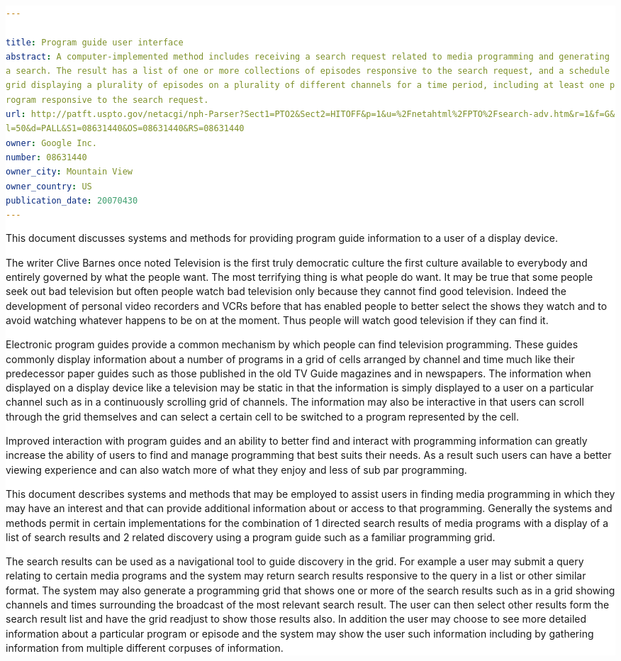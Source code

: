 ```yaml
---

title: Program guide user interface
abstract: A computer-implemented method includes receiving a search request related to media programming and generating a search. The result has a list of one or more collections of episodes responsive to the search request, and a schedule grid displaying a plurality of episodes on a plurality of different channels for a time period, including at least one program responsive to the search request.
url: http://patft.uspto.gov/netacgi/nph-Parser?Sect1=PTO2&Sect2=HITOFF&p=1&u=%2Fnetahtml%2FPTO%2Fsearch-adv.htm&r=1&f=G&l=50&d=PALL&S1=08631440&OS=08631440&RS=08631440
owner: Google Inc.
number: 08631440
owner_city: Mountain View
owner_country: US
publication_date: 20070430
---
```

This document discusses systems and methods for providing program guide information to a user of a display device.

The writer Clive Barnes once noted Television is the first truly democratic culture the first culture available to everybody and entirely governed by what the people want. The most terrifying thing is what people do want. It may be true that some people seek out bad television but often people watch bad television only because they cannot find good television. Indeed the development of personal video recorders and VCRs before that has enabled people to better select the shows they watch and to avoid watching whatever happens to be on at the moment. Thus people will watch good television if they can find it.

Electronic program guides provide a common mechanism by which people can find television programming. These guides commonly display information about a number of programs in a grid of cells arranged by channel and time much like their predecessor paper guides such as those published in the old TV Guide magazines and in newspapers. The information when displayed on a display device like a television may be static in that the information is simply displayed to a user on a particular channel such as in a continuously scrolling grid of channels. The information may also be interactive in that users can scroll through the grid themselves and can select a certain cell to be switched to a program represented by the cell.

Improved interaction with program guides and an ability to better find and interact with programming information can greatly increase the ability of users to find and manage programming that best suits their needs. As a result such users can have a better viewing experience and can also watch more of what they enjoy and less of sub par programming.

This document describes systems and methods that may be employed to assist users in finding media programming in which they may have an interest and that can provide additional information about or access to that programming. Generally the systems and methods permit in certain implementations for the combination of 1 directed search results of media programs with a display of a list of search results and 2 related discovery using a program guide such as a familiar programming grid.

The search results can be used as a navigational tool to guide discovery in the grid. For example a user may submit a query relating to certain media programs and the system may return search results responsive to the query in a list or other similar format. The system may also generate a programming grid that shows one or more of the search results such as in a grid showing channels and times surrounding the broadcast of the most relevant search result. The user can then select other results form the search result list and have the grid readjust to show those results also. In addition the user may choose to see more detailed information about a particular program or episode and the system may show the user such information including by gathering information from multiple different corpuses of information.
